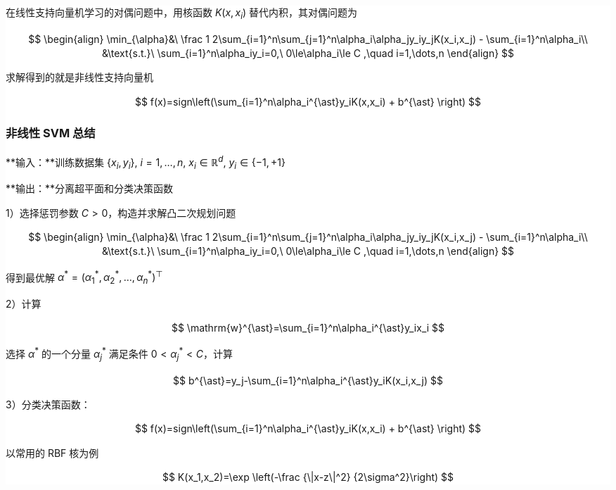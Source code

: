 在线性支持向量机学习的对偶问题中，用核函数 $K(x,x_i)$ 替代内积，其对偶问题为

$$
\begin{align}
\min_{\alpha}&\ \frac 1 2\sum_{i=1}^n\sum_{j=1}^n\alpha_i\alpha_jy_iy_jK(x_i,x_j) - \sum_{i=1}^n\alpha_i\\
&\text{s.t.}\ \sum_{i=1}^n\alpha_iy_i=0,\ 0\le\alpha_i\le C ,\quad i=1,\dots,n
\end{align}
$$

求解得到的就是非线性支持向量机

$$
f(x)=sign\left(\sum_{i=1}^n\alpha_i^{\ast}y_iK(x,x_i) + b^{\ast} \right)
$$



### 非线性 SVM 总结

**输入：**训练数据集 $\{ x_i,y_i \}, \ i=1,\dots,n$, $x_i \in \mathbb{R}^d,\ y_i \in \{-1,+1\}$

**输出：**分离超平面和分类决策函数

1）选择惩罚参数 $C>0$，构造并求解凸二次规划问题

$$
\begin{align}
\min_{\alpha}&\ \frac 1 2\sum_{i=1}^n\sum_{j=1}^n\alpha_i\alpha_jy_iy_jK(x_i,x_j) - \sum_{i=1}^n\alpha_i\\
&\text{s.t.}\ \sum_{i=1}^n\alpha_iy_i=0,\ 0\le\alpha_i\le C ,\quad i=1,\dots,n
\end{align}
$$

得到最优解 $\alpha^{\ast}=(\alpha_1^{\ast},\alpha_2^{\ast},...,\alpha_n^{\ast})^{\top}$

2）计算

$$
\mathrm{w}^{\ast}=\sum_{i=1}^n\alpha_i^{\ast}y_ix_i
$$

选择 $\alpha^{\ast}$ 的一个分量 $\alpha_j^{\ast}$ 满足条件 $0<\alpha_j^{\ast}<C$，计算

$$
b^{\ast}=y_j-\sum_{i=1}^n\alpha_i^{\ast}y_iK(x_i,x_j)
$$

3）分类决策函数：

$$
f(x)=sign\left(\sum_{i=1}^n\alpha_i^{\ast}y_iK(x,x_i) + b^{\ast} \right)
$$

以常用的 RBF 核为例

$$
K(x_1,x_2)=\exp \left(-\frac {\|x-z\|^2} {2\sigma^2}\right)
$$
